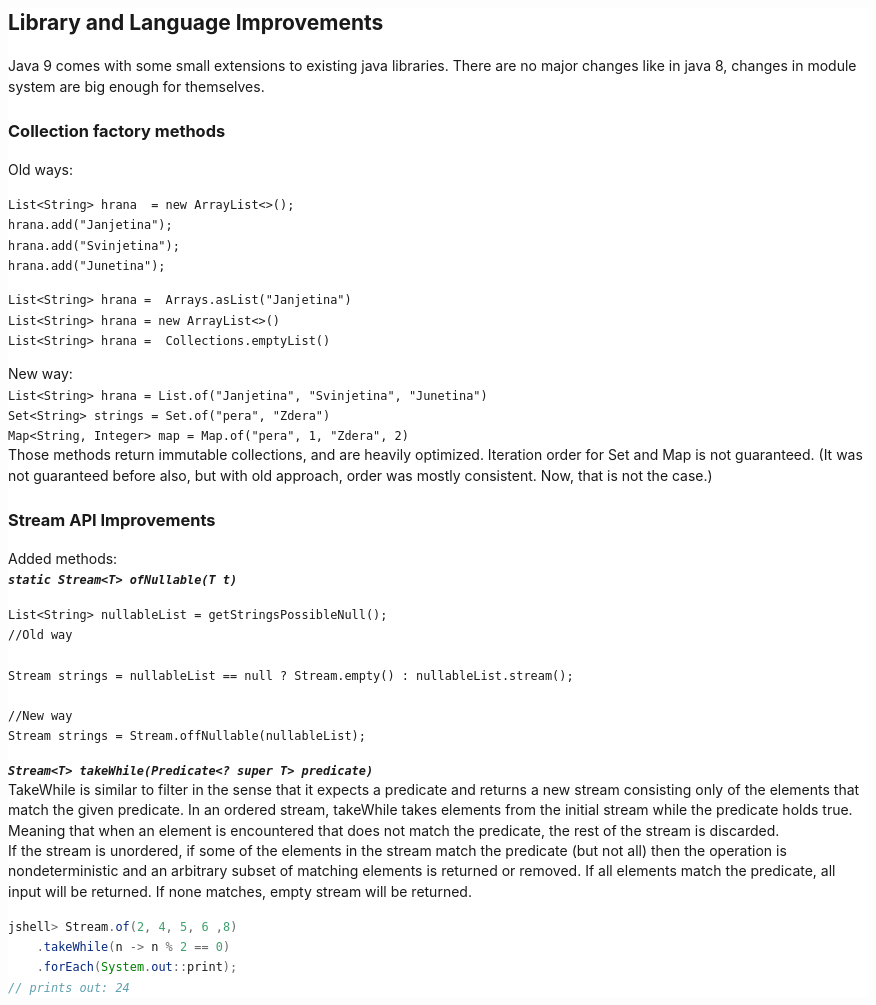 ## Library and Language Improvements

Java 9 comes with some small extensions to existing java libraries. There are no major changes like in java 8, changes in module system are big enough for themselves. 

### Collection factory methods

Old ways: 
```
List<String> hrana  = new ArrayList<>();
hrana.add("Janjetina");
hrana.add("Svinjetina");
hrana.add("Junetina");
```
`List<String> hrana =  Arrays.asList("Janjetina")`  
`List<String> hrana = new ArrayList<>()`  
`List<String> hrana =  Collections.emptyList()`  

New way:  
`List<String> hrana = List.of("Janjetina", "Svinjetina", "Junetina")`  
`Set<String> strings = Set.of("pera", "Zdera")`  
`Map<String, Integer> map = Map.of("pera", 1, "Zdera", 2)`  
Those methods return immutable collections, and are heavily optimized. 
Iteration order for Set and Map is not guaranteed. (It was not guaranteed before also, but with old approach, order was mostly consistent. Now, that is not the case.)

### Stream API Improvements
Added methods:  
***`static Stream<T> ofNullable(T t)`***
```
List<String> nullableList = getStringsPossibleNull();
//Old way

Stream strings = nullableList == null ? Stream.empty() : nullableList.stream();

//New way
Stream strings = Stream.offNullable(nullableList);
```

***`Stream<T> takeWhile(Predicate<? super T> predicate)`***  
TakeWhile is similar to filter in the sense that it expects a predicate and returns a new stream consisting only of the elements that match the given predicate. In an ordered stream, takeWhile takes elements from the initial stream while the predicate holds true. Meaning that when an element is encountered that does not match the predicate, the rest of the stream is discarded.  
If the stream is unordered, if some of the elements in the stream match the predicate (but not all) then the operation is nondeterministic and an arbitrary subset of matching elements is returned or removed. If all elements match the predicate, all input will be returned. If none matches, empty stream will be returned.

```java
jshell> Stream.of(2, 4, 5, 6 ,8)
    .takeWhile(n -> n % 2 == 0)
    .forEach(System.out::print);
// prints out: 24
```
